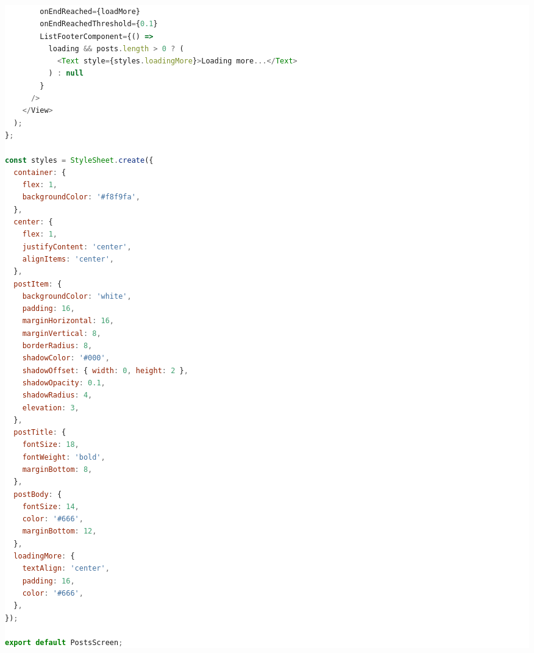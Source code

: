 ```javascript
        onEndReached={loadMore}
        onEndReachedThreshold={0.1}
        ListFooterComponent={() => 
          loading && posts.length > 0 ? (
            <Text style={styles.loadingMore}>Loading more...</Text>
          ) : null
        }
      />
    </View>
  );
};

const styles = StyleSheet.create({
  container: {
    flex: 1,
    backgroundColor: '#f8f9fa',
  },
  center: {
    flex: 1,
    justifyContent: 'center',
    alignItems: 'center',
  },
  postItem: {
    backgroundColor: 'white',
    padding: 16,
    marginHorizontal: 16,
    marginVertical: 8,
    borderRadius: 8,
    shadowColor: '#000',
    shadowOffset: { width: 0, height: 2 },
    shadowOpacity: 0.1,
    shadowRadius: 4,
    elevation: 3,
  },
  postTitle: {
    fontSize: 18,
    fontWeight: 'bold',
    marginBottom: 8,
  },
  postBody: {
    fontSize: 14,
    color: '#666',
    marginBottom: 12,
  },
  loadingMore: {
    textAlign: 'center',
    padding: 16,
    color: '#666',
  },
});

export default PostsScreen;
```
